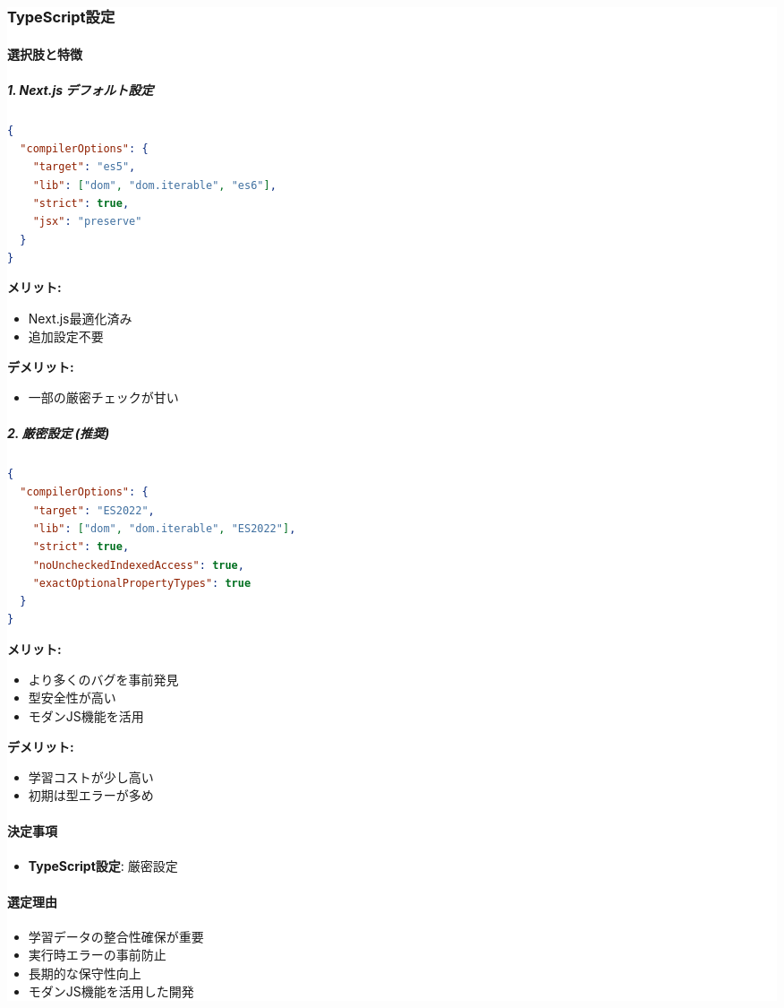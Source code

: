 ### TypeScript設定

#### 選択肢と特徴

##### 1. Next.js デフォルト設定
```json
{
  "compilerOptions": {
    "target": "es5",
    "lib": ["dom", "dom.iterable", "es6"],
    "strict": true,
    "jsx": "preserve"
  }
}
```

**メリット:**
- Next.js最適化済み
- 追加設定不要

**デメリット:**
- 一部の厳密チェックが甘い

##### 2. 厳密設定 (推奨)
```json
{
  "compilerOptions": {
    "target": "ES2022",
    "lib": ["dom", "dom.iterable", "ES2022"],
    "strict": true,
    "noUncheckedIndexedAccess": true,
    "exactOptionalPropertyTypes": true
  }
}
```

**メリット:**
- より多くのバグを事前発見
- 型安全性が高い
- モダンJS機能を活用

**デメリット:**
- 学習コストが少し高い
- 初期は型エラーが多め

#### 決定事項
- **TypeScript設定**: 厳密設定

#### 選定理由
- 学習データの整合性確保が重要
- 実行時エラーの事前防止
- 長期的な保守性向上
- モダンJS機能を活用した開発
